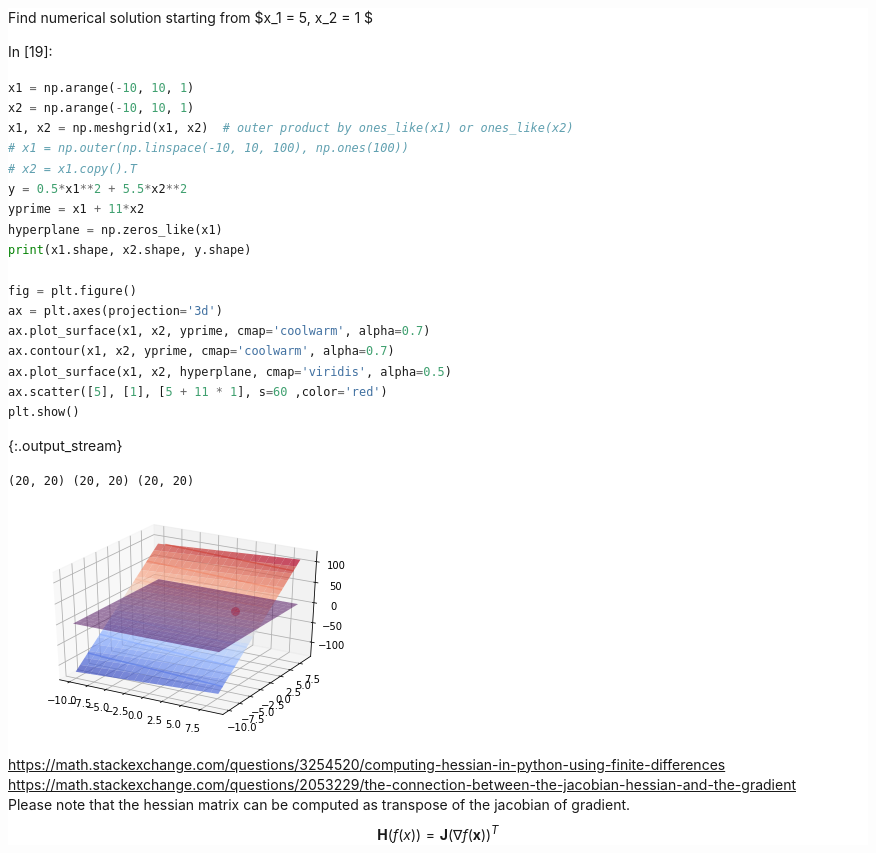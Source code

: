 Find numerical solution starting from $x_1 = 5, x_2 = 1 $

<div class="prompt input_prompt">
In&nbsp;[19]:
</div>

<div class="input_area" markdown="1">

```python
x1 = np.arange(-10, 10, 1)
x2 = np.arange(-10, 10, 1)
x1, x2 = np.meshgrid(x1, x2)  # outer product by ones_like(x1) or ones_like(x2) 
# x1 = np.outer(np.linspace(-10, 10, 100), np.ones(100))
# x2 = x1.copy().T
y = 0.5*x1**2 + 5.5*x2**2
yprime = x1 + 11*x2
hyperplane = np.zeros_like(x1)
print(x1.shape, x2.shape, y.shape)

fig = plt.figure()
ax = plt.axes(projection='3d')
ax.plot_surface(x1, x2, yprime, cmap='coolwarm', alpha=0.7)
ax.contour(x1, x2, yprime, cmap='coolwarm', alpha=0.7)
ax.plot_surface(x1, x2, hyperplane, cmap='viridis', alpha=0.5)
ax.scatter([5], [1], [5 + 11 * 1], s=60 ,color='red')
plt.show()
```

</div>

{:.output_stream}

```
(20, 20) (20, 20) (20, 20)

```


![png](/assets/images/newton_raphson_files/newton_raphson_28_1.png)


https://math.stackexchange.com/questions/3254520/computing-hessian-in-python-using-finite-differences <br>
https://math.stackexchange.com/questions/2053229/the-connection-between-the-jacobian-hessian-and-the-gradient <br>
Please note that the hessian matrix can be computed as transpose of the jacobian of gradient.
$$
\mathbf{H}(f(x)) = \mathbf{J}(\nabla f(\mathbf{x}))^T
$$
